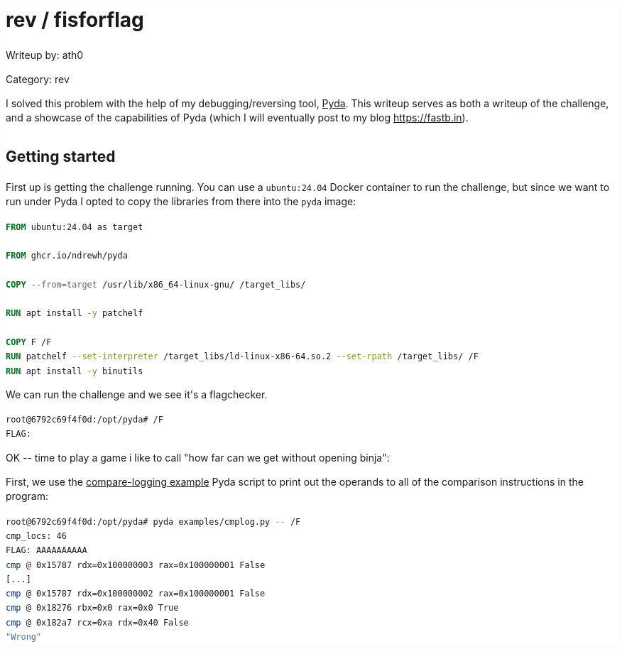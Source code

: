 
rev / fisforflag
===

Writeup by: ath0

Category: rev

I solved this problem with the help of my debugging/reversing tool, [Pyda](https://github.com/ndrewh/pyda).
This writeup serves as both a writeup of the challenge, and a showcase of the capabilities of Pyda (which I will eventually post to my blog https://fastb.in).

## Getting started

First up is getting the challenge running. You can use a `ubuntu:24.04` Docker container to run the challenge,
but since we want to run under Pyda I opted to copy the libraries from there into the `pyda` image:

```dockerfile
FROM ubuntu:24.04 as target

FROM ghcr.io/ndrewh/pyda

COPY --from=target /usr/lib/x86_64-linux-gnu/ /target_libs/

RUN apt install -y patchelf

COPY F /F
RUN patchelf --set-interpreter /target_libs/ld-linux-x86-64.so.2 --set-rpath /target_libs/ /F
RUN apt install -y binutils
```

We can run the challenge and we see it's a flagchecker.

```bash
root@6792c69f4f0d:/opt/pyda# /F
FLAG:
```

OK -- time to play a game i like to call "how far can we get without opening binja":

First, we use the [compare-logging example](https://github.com/ndrewh/pyda/blob/32e11562ee2fc93f3f5cec822a7b6161b2f8052e/examples/cmplog.py) Pyda script
to print out the operands to all of the comparison instructions in the program:

```bash
root@6792c69f4f0d:/opt/pyda# pyda examples/cmplog.py -- /F
cmp_locs: 46
FLAG: AAAAAAAAAA
cmp @ 0x15787 rdx=0x100000003 rax=0x100000001 False
[...]
cmp @ 0x15787 rdx=0x100000002 rax=0x100000001 False
cmp @ 0x18276 rbx=0x0 rax=0x0 True
cmp @ 0x182a7 rcx=0xa rdx=0x40 False
"Wrong"
```
